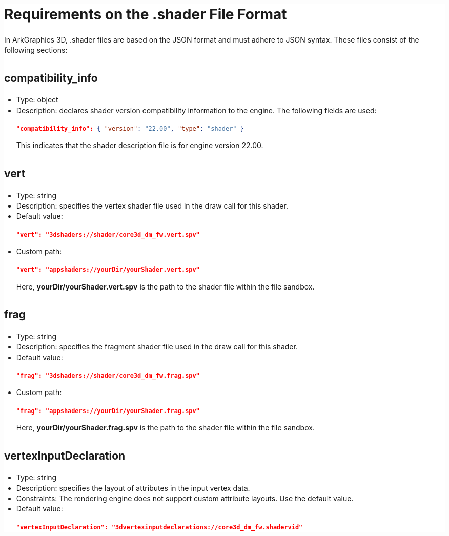 # Requirements on the .shader File Format







In ArkGraphics 3D, .shader files are based on the JSON format and must adhere to JSON syntax. These files consist of the following sections:

## compatibility_info
 - Type: object
 - Description: declares shader version compatibility information to the engine. The following fields are used:
   ```json
   "compatibility_info": { "version": "22.00", "type": "shader" }
   ```
   This indicates that the shader description file is for engine version 22.00.

## vert
 - Type: string
 - Description: specifies the vertex shader file used in the draw call for this shader.
 - Default value:
   ```json
   "vert": "3dshaders://shader/core3d_dm_fw.vert.spv"
   ```
 - Custom path:
   ```json
   "vert": "appshaders://yourDir/yourShader.vert.spv"
   ```
   Here, **yourDir/yourShader.vert.spv** is the path to the shader file within the file sandbox.

## frag
 - Type: string
 - Description: specifies the fragment shader file used in the draw call for this shader.
 - Default value:
   ```json
   "frag": "3dshaders://shader/core3d_dm_fw.frag.spv"
   ```
 - Custom path:
   ```json
   "frag": "appshaders://yourDir/yourShader.frag.spv"
   ```
   Here, **yourDir/yourShader.frag.spv** is the path to the shader file within the file sandbox.

## vertexInputDeclaration
 - Type: string
 - Description: specifies the layout of attributes in the input vertex data.
 - Constraints: The rendering engine does not support custom attribute layouts. Use the default value.
 - Default value:
   ```json
   "vertexInputDeclaration": "3dvertexinputdeclarations://core3d_dm_fw.shadervid"
   ```
